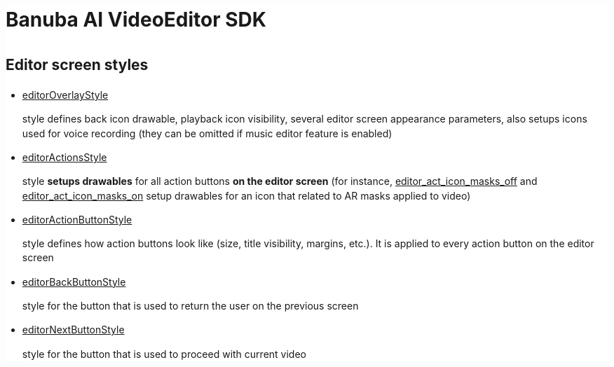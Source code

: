 # Banuba AI VideoEditor SDK
## Editor screen styles

- [editorOverlayStyle](https://github.com/Banuba/ve-sdk-android-integration-sample/blob/1e37324dea76304e8e9205d463844ac5c8c199f7/app/src/main/res/values/themes.xml#L65)

    style defines back icon drawable, playback icon visibility, several editor screen appearance parameters, also setups icons used for voice recording (they can be omitted if music editor feature is enabled)
- [editorActionsStyle](https://github.com/Banuba/ve-sdk-android-integration-sample/blob/1e37324dea76304e8e9205d463844ac5c8c199f7/app/src/main/res/values/themes.xml#L66)

    style **setups drawables** for all action buttons **on the editor screen** (for instance, [editor_act_icon_masks_off](https://github.com/Banuba/ve-sdk-android-integration-sample/blob/1e37324dea76304e8e9205d463844ac5c8c199f7/app/src/main/res/values/themes.xml#L656) and [editor_act_icon_masks_on](https://github.com/Banuba/ve-sdk-android-integration-sample/blob/1e37324dea76304e8e9205d463844ac5c8c199f7/app/src/main/res/values/themes.xml#L657) setup drawables for an icon that related to AR masks applied to video)
- [editorActionButtonStyle](https://github.com/Banuba/ve-sdk-android-integration-sample/blob/1e37324dea76304e8e9205d463844ac5c8c199f7/app/src/main/res/values/themes.xml#L67)

    style defines how action buttons look like (size, title visibility, margins, etc.). It is applied to every action button on the editor screen
- [editorBackButtonStyle](https://github.com/Banuba/ve-sdk-android-integration-sample/blob/1e37324dea76304e8e9205d463844ac5c8c199f7/app/src/main/res/values/themes.xml#L68)

    style for the button that is used to return the user on the previous screen
- [editorNextButtonStyle](https://github.com/Banuba/ve-sdk-android-integration-sample/blob/1e37324dea76304e8e9205d463844ac5c8c199f7/app/src/main/res/values/themes.xml#L69)

    style for the button that is used to proceed with current video

